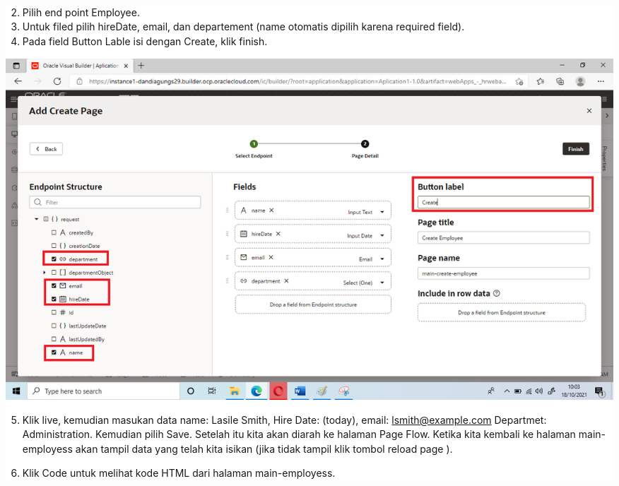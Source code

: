 
2.	Pilih end point Employee.
3.	Untuk filed pilih hireDate, email, dan departement (name otomatis dipilih karena required field).
4.	Pada field Button Lable isi dengan Create, klik finish.


![Screenshoot ](img/Capture41.png)

5.	Klik live, kemudian masukan data name: Lasile Smith, Hire Date: (today), email: lsmith@example.com Departmet: Administration. Kemudian pilih Save. Setelah itu kita akan diarah ke halaman Page Flow. Ketika kita kembali ke halaman main-employess akan tampil data yang telah kita isikan (jika tidak tampil klik tombol reload page   ).

6.	Klik Code untuk melihat kode HTML dari halaman main-employess. 


